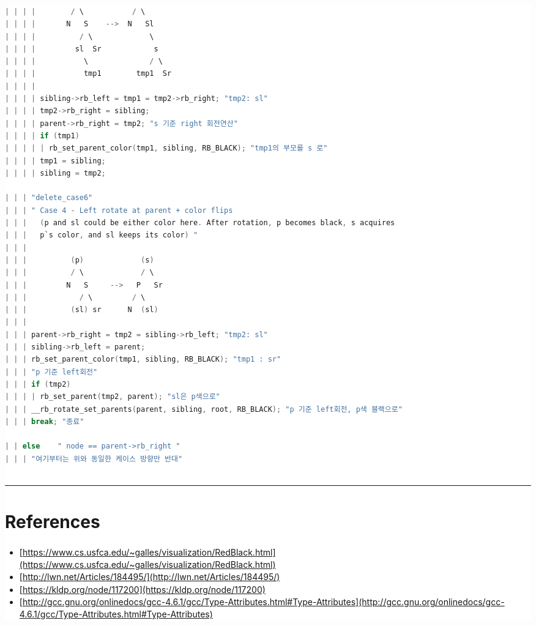 ```c  
| | | | 	   / \           / \  
| | | | 	  N   S    -->  N   Sl  
| | | | 	     / \             \  
| | | | 	    sl  Sr            s  
| | | | 	      \              / \  
| | | | 	      tmp1        tmp1  Sr  
| | | |  
| | | | sibling->rb_left = tmp1 = tmp2->rb_right; "tmp2: sl"  
| | | | tmp2->rb_right = sibling;  
| | | | parent->rb_right = tmp2; "s 기준 right 회전연산"  
| | | | if (tmp1)  
| | | | | rb_set_parent_color(tmp1, sibling, RB_BLACK); "tmp1의 부모를 s 로"  
| | | | tmp1 = sibling;  
| | | | sibling = tmp2;  
  
| | | "delete_case6"  
| | | " Case 4 - Left rotate at parent + color flips  
| | |   (p and sl could be either color here. After rotation, p becomes black, s acquires  
| | |   p`s color, and sl keeps its color) "  
| | |   
| | | 	       (p)             (s)  
| | | 	       / \             / \  
| | | 	      N   S     -->   P   Sr  
| | | 	         / \         / \  
| | | 	       (sl) sr      N  (sl)  
| | |   
| | | parent->rb_right = tmp2 = sibling->rb_left; "tmp2: sl"  
| | | sibling->rb_left = parent;  
| | | rb_set_parent_color(tmp1, sibling, RB_BLACK); "tmp1 : sr"  
| | | "p 기준 left회전"  
| | | if (tmp2)  
| | | | rb_set_parent(tmp2, parent); "sl은 p색으로"  
| | | __rb_rotate_set_parents(parent, sibling, root, RB_BLACK); "p 기준 left회전, p색 블랙으로"  
| | | break; "종료"  
  
| | else	" node == parent->rb_right "  
| | | "여기부터는 위와 동일한 케이스 방향만 반대"  
  
```  
  
  
------  
  
# References  
- [https://www.cs.usfca.edu/~galles/visualization/RedBlack.html](https://www.cs.usfca.edu/~galles/visualization/RedBlack.html)
- [http://lwn.net/Articles/184495/](http://lwn.net/Articles/184495/)  
- [https://kldp.org/node/117200](https://kldp.org/node/117200)  
- [http://gcc.gnu.org/onlinedocs/gcc-4.6.1/gcc/Type-Attributes.html#Type-Attributes](http://gcc.gnu.org/onlinedocs/gcc-4.6.1/gcc/Type-Attributes.html#Type-Attributes)  
  